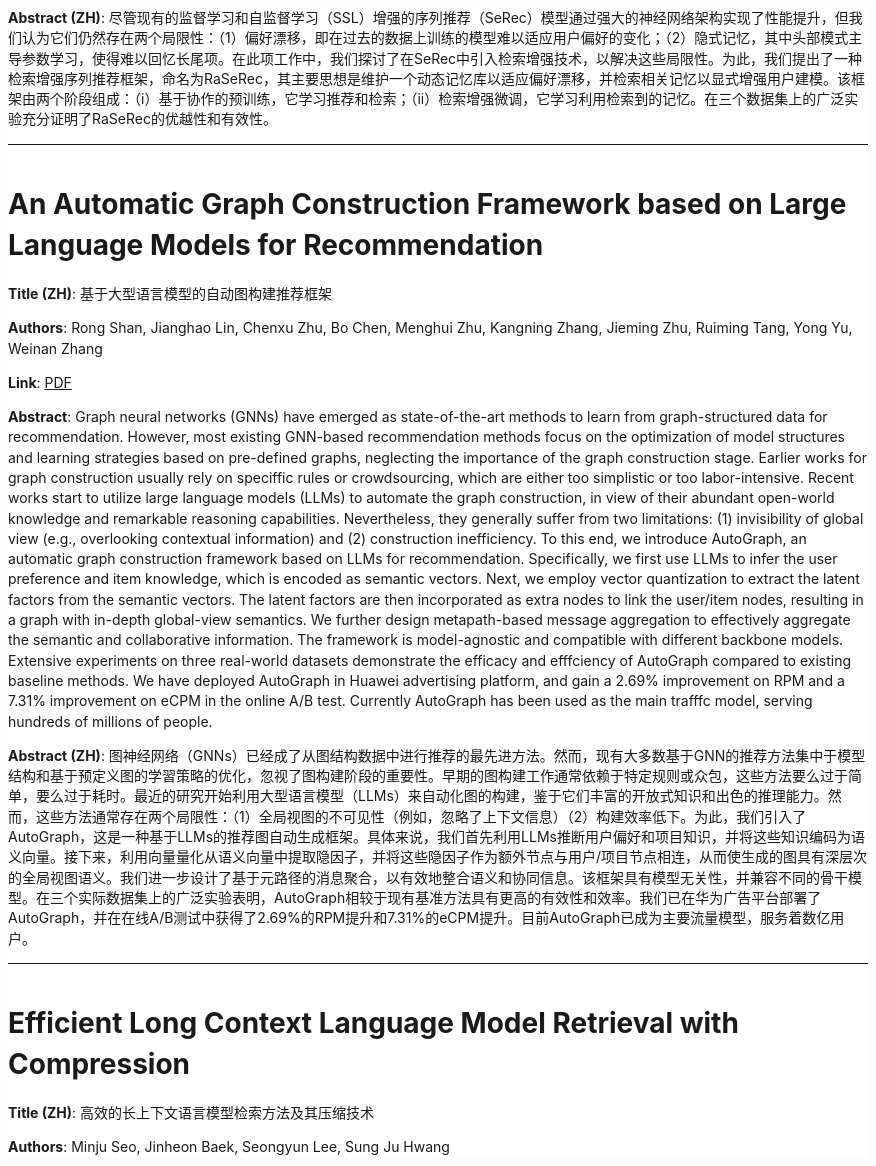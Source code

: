 **Abstract (ZH)**: 尽管现有的监督学习和自监督学习（SSL）增强的序列推荐（SeRec）模型通过强大的神经网络架构实现了性能提升，但我们认为它们仍然存在两个局限性：（1）偏好漂移，即在过去的数据上训练的模型难以适应用户偏好的变化；（2）隐式记忆，其中头部模式主导参数学习，使得难以回忆长尾项。在此项工作中，我们探讨了在SeRec中引入检索增强技术，以解决这些局限性。为此，我们提出了一种检索增强序列推荐框架，命名为RaSeRec，其主要思想是维护一个动态记忆库以适应偏好漂移，并检索相关记忆以显式增强用户建模。该框架由两个阶段组成：（i）基于协作的预训练，它学习推荐和检索；（ii）检索增强微调，它学习利用检索到的记忆。在三个数据集上的广泛实验充分证明了RaSeRec的优越性和有效性。 

---
# An Automatic Graph Construction Framework based on Large Language Models for Recommendation 

**Title (ZH)**: 基于大型语言模型的自动图构建推荐框架 

**Authors**: Rong Shan, Jianghao Lin, Chenxu Zhu, Bo Chen, Menghui Zhu, Kangning Zhang, Jieming Zhu, Ruiming Tang, Yong Yu, Weinan Zhang  

**Link**: [PDF](https://arxiv.org/pdf/2412.18241)  

**Abstract**: Graph neural networks (GNNs) have emerged as state-of-the-art methods to learn from graph-structured data for recommendation. However, most existing GNN-based recommendation methods focus on the optimization of model structures and learning strategies based on pre-defined graphs, neglecting the importance of the graph construction stage. Earlier works for graph construction usually rely on speciffic rules or crowdsourcing, which are either too simplistic or too labor-intensive. Recent works start to utilize large language models (LLMs) to automate the graph construction, in view of their abundant open-world knowledge and remarkable reasoning capabilities. Nevertheless, they generally suffer from two limitations: (1) invisibility of global view (e.g., overlooking contextual information) and (2) construction inefficiency. To this end, we introduce AutoGraph, an automatic graph construction framework based on LLMs for recommendation. Specifically, we first use LLMs to infer the user preference and item knowledge, which is encoded as semantic vectors. Next, we employ vector quantization to extract the latent factors from the semantic vectors. The latent factors are then incorporated as extra nodes to link the user/item nodes, resulting in a graph with in-depth global-view semantics. We further design metapath-based message aggregation to effectively aggregate the semantic and collaborative information. The framework is model-agnostic and compatible with different backbone models. Extensive experiments on three real-world datasets demonstrate the efficacy and efffciency of AutoGraph compared to existing baseline methods. We have deployed AutoGraph in Huawei advertising platform, and gain a 2.69% improvement on RPM and a 7.31% improvement on eCPM in the online A/B test. Currently AutoGraph has been used as the main trafffc model, serving hundreds of millions of people. 

**Abstract (ZH)**: 图神经网络（GNNs）已经成了从图结构数据中进行推荐的最先进方法。然而，现有大多数基于GNN的推荐方法集中于模型结构和基于预定义图的学習策略的优化，忽视了图构建阶段的重要性。早期的图构建工作通常依赖于特定规则或众包，这些方法要么过于简单，要么过于耗时。最近的研究开始利用大型语言模型（LLMs）来自动化图的构建，鉴于它们丰富的开放式知识和出色的推理能力。然而，这些方法通常存在两个局限性：（1）全局视图的不可见性（例如，忽略了上下文信息）（2）构建效率低下。为此，我们引入了AutoGraph，这是一种基于LLMs的推荐图自动生成框架。具体来说，我们首先利用LLMs推断用户偏好和项目知识，并将这些知识编码为语义向量。接下来，利用向量量化从语义向量中提取隐因子，并将这些隐因子作为额外节点与用户/项目节点相连，从而使生成的图具有深层次的全局视图语义。我们进一步设计了基于元路径的消息聚合，以有效地整合语义和协同信息。该框架具有模型无关性，并兼容不同的骨干模型。在三个实际数据集上的广泛实验表明，AutoGraph相较于现有基准方法具有更高的有效性和效率。我们已在华为广告平台部署了AutoGraph，并在在线A/B测试中获得了2.69%的RPM提升和7.31%的eCPM提升。目前AutoGraph已成为主要流量模型，服务着数亿用户。 

---
# Efficient Long Context Language Model Retrieval with Compression 

**Title (ZH)**: 高效的长上下文语言模型检索方法及其压缩技术 

**Authors**: Minju Seo, Jinheon Baek, Seongyun Lee, Sung Ju Hwang  
